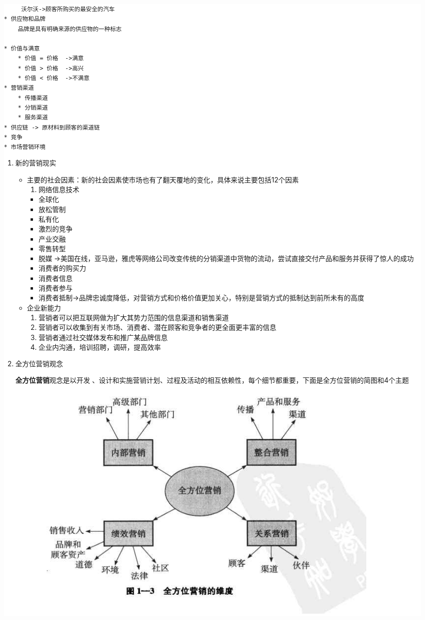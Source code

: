 		 沃尔沃->顾客所购买的最安全的汽车
	* 供应物和品牌
		品牌是具有明确来源的供应物的一种标志

	* 价值与满意
		* 价值 = 价格  ->满意
		* 价值 > 价格  ->高兴
		* 价值 < 价格  ->不满意
	* 营销渠道
		* 传播渠道
		* 分销渠道
		* 服务渠道
	* 供应链 -> 原材料到顾客的渠道链
	* 竞争
	* 市场营销环境
1. 新的营销现实
	* 主要的社会因素：新的社会因素使市场也有了翻天覆地的变化，具体来说主要包括12个因素
		1. 网络信息技术
		* 全球化
		* 放松管制
		* 私有化
		* 激烈的竞争
		* 产业交融
		* 零售转型
		* 脱媒 ->美国在线，亚马逊，雅虎等网络公司改变传统的分销渠道中货物的流动，尝试直接交付产品和服务并获得了惊人的成功
		* 消费者的购买力
		* 消费者信息
		* 消费者参与
		* 消费者抵制->品牌忠诚度降低，对营销方式和价格价值更加关心，特别是营销方式的抵制达到前所未有的高度
	* 企业新能力
		1. 营销者可以把互联网做为扩大其势力范围的信息渠道和销售渠道
		2. 营销者可以收集到有关市场、消费者、潜在顾客和竞争者的更全面更丰富的信息
		3. 营销者通过社交媒体发布和推广某品牌信息
		4. 企业内沟通，培训招聘，调研，提高效率

1. 全方位营销观念

	**全方位营销**观念是以开发	、设计和实施营销计划、过程及活动的相互依赖性，每个细节都重要，下面是全方位营销的简图和4个主题

	![](./img/1-3.jpg )
